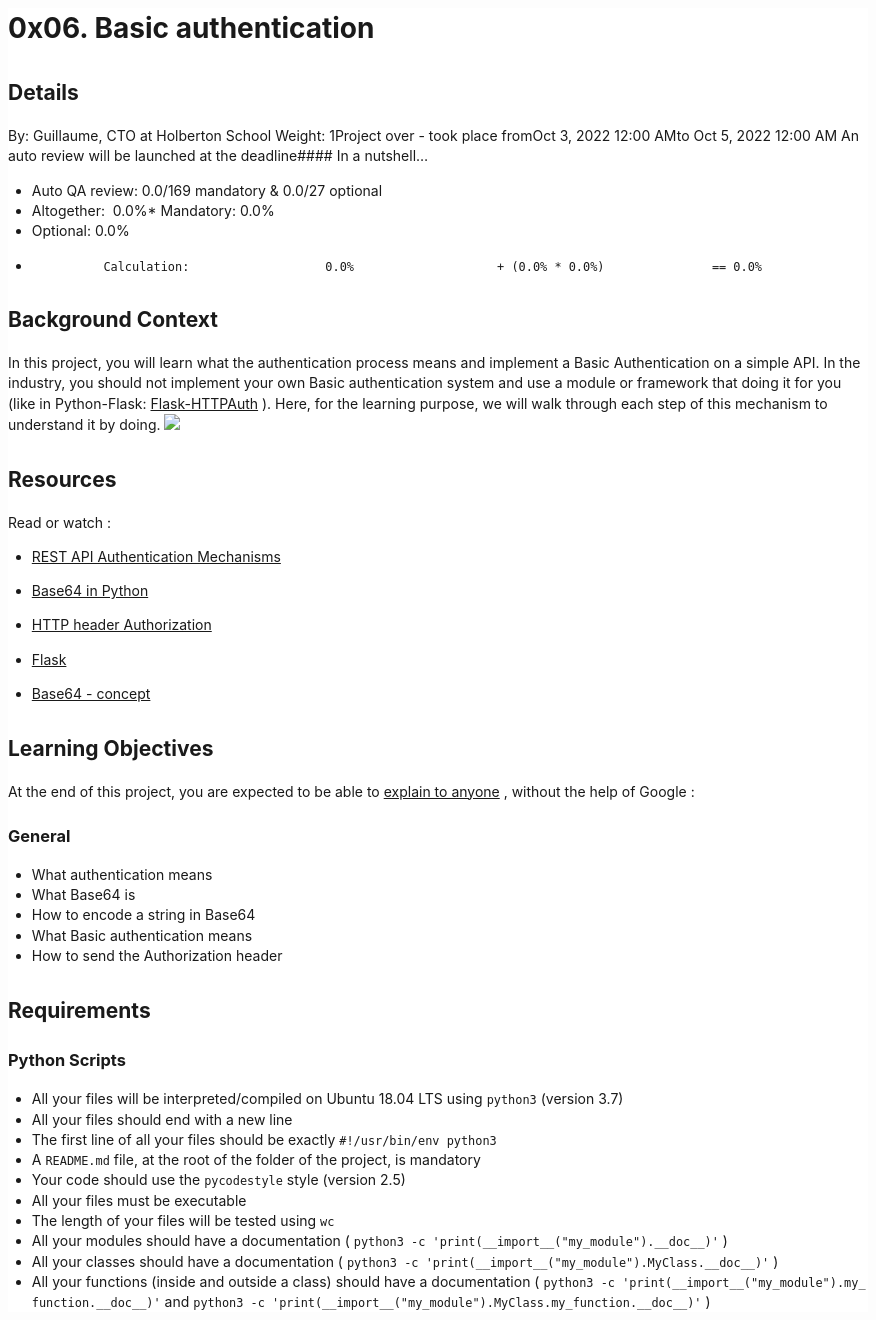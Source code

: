 # 0x06. Basic authentication
## Details
 By: Guillaume, CTO at Holberton School Weight: 1Project over - took place fromOct 3, 2022 12:00 AMto Oct 5, 2022 12:00 AM An auto review will be launched at the deadline#### In a nutshell…
* Auto QA review:          0.0/169 mandatory            &            0.0/27 optional      
* Altogether:         0.0%* Mandatory: 0.0%
* Optional: 0.0%
*               Calculation:                   0.0%                    + (0.0% * 0.0%)               == 0.0%

## Background Context
In this project, you will learn what the authentication process means and implement a  Basic Authentication  on a simple API.
In the industry, you should  not  implement your own Basic authentication system and use a module or framework that doing it for you (like in Python-Flask:  [Flask-HTTPAuth](https://intranet.hbtn.io/rltoken/ck5nE4pv5NdWV38srlET0Q) 
 ). Here, for the learning purpose, we will walk through each step of this mechanism to understand it by doing.
 ![](https://holbertonintranet.s3.amazonaws.com/uploads/medias/2020/5/6ccb363443a8f301bc2bc38d7a08e9650117de7c.png?X-Amz-Algorithm=AWS4-HMAC-SHA256&X-Amz-Credential=AKIARDDGGGOU5BHMTQX4%2F20221021%2Fus-east-1%2Fs3%2Faws4_request&X-Amz-Date=20221021T161940Z&X-Amz-Expires=86400&X-Amz-SignedHeaders=host&X-Amz-Signature=5a28c5a1a93fd8030bbb550678e4e3a8e498a02a942d711108165e8ddf14a493) 

## Resources
Read or watch :
* [REST API Authentication Mechanisms](https://intranet.hbtn.io/rltoken/Yx1Na2qEzCLnke8RnpACDw) 

* [Base64 in Python](https://intranet.hbtn.io/rltoken/R2kTeyWl2ef19mdxQuffww) 

* [HTTP header Authorization](https://intranet.hbtn.io/rltoken/5BfGd-_oV9Asi_Ymi_lRSA) 

* [Flask](https://intranet.hbtn.io/rltoken/3ivma6PpGZfjzDrA2zLq7g) 

* [Base64 - concept](https://intranet.hbtn.io/rltoken/8ckHTvJq00WnvgEmn6GGtg) 

## Learning Objectives
At the end of this project, you are expected to be able to  [explain to anyone](https://intranet.hbtn.io/rltoken/SzP_ze3i3creBPylmPrRZQ) 
 ,  without the help of Google :
### General
* What authentication means
* What Base64 is
* How to encode a string in Base64
* What Basic authentication means
* How to send the Authorization header
## Requirements
### Python Scripts
* All your files will be interpreted/compiled on Ubuntu 18.04 LTS using  ` python3 `  (version 3.7)
* All your files should end with a new line
* The first line of all your files should be exactly  ` #!/usr/bin/env python3 ` 
* A  ` README.md `  file, at the root of the folder of the project, is mandatory
* Your code should use the  ` pycodestyle `  style (version 2.5)
* All your files must be executable
* The length of your files will be tested using  ` wc ` 
* All your modules should have a documentation ( ` python3 -c 'print(__import__("my_module").__doc__)' ` )
* All your classes should have a documentation ( ` python3 -c 'print(__import__("my_module").MyClass.__doc__)' ` )
* All your functions (inside and outside a class) should have a documentation ( ` python3 -c 'print(__import__("my_module").my_function.__doc__)' `  and  ` python3 -c 'print(__import__("my_module").MyClass.my_function.__doc__)' ` )